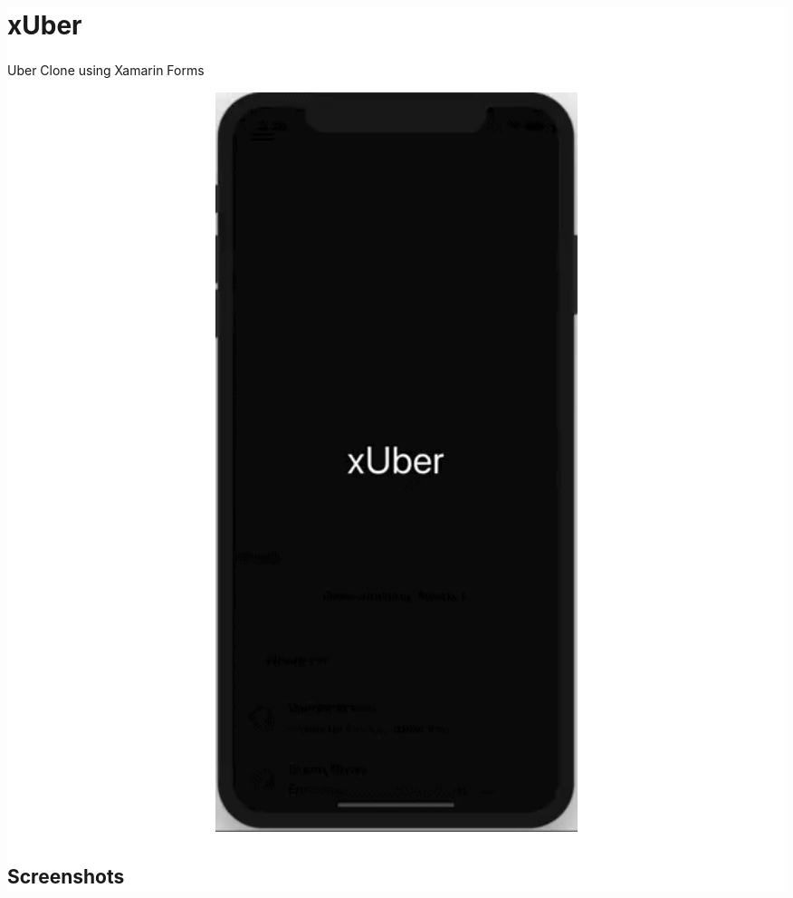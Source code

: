 # xUber
Uber Clone using Xamarin Forms


<p align="center">
<img  width="400" src="Screenshots/sample.gif"/>
</p>

## Screenshots
